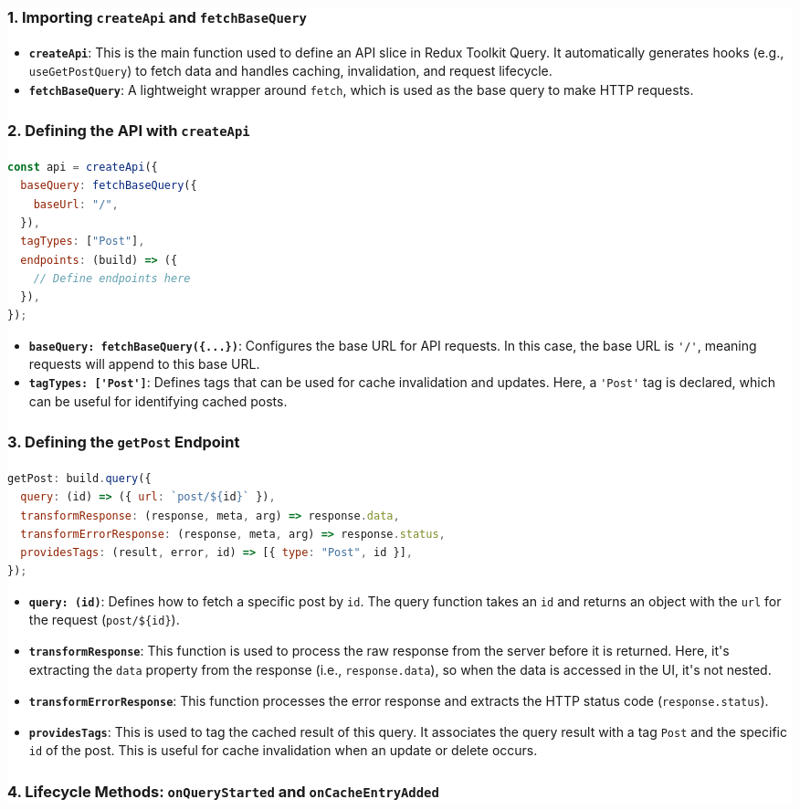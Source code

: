 ### 1. **Importing `createApi` and `fetchBaseQuery`**

- **`createApi`**: This is the main function used to define an API slice in Redux Toolkit Query. It automatically generates hooks (e.g., `useGetPostQuery`) to fetch data and handles caching, invalidation, and request lifecycle.
- **`fetchBaseQuery`**: A lightweight wrapper around `fetch`, which is used as the base query to make HTTP requests.

### 2. **Defining the API with `createApi`**

```js
const api = createApi({
  baseQuery: fetchBaseQuery({
    baseUrl: "/",
  }),
  tagTypes: ["Post"],
  endpoints: (build) => ({
    // Define endpoints here
  }),
});
```

- **`baseQuery: fetchBaseQuery({...})`**: Configures the base URL for API requests. In this case, the base URL is `'/'`, meaning requests will append to this base URL.
- **`tagTypes: ['Post']`**: Defines tags that can be used for cache invalidation and updates. Here, a `'Post'` tag is declared, which can be useful for identifying cached posts.

### 3. **Defining the `getPost` Endpoint**

```js
getPost: build.query({
  query: (id) => ({ url: `post/${id}` }),
  transformResponse: (response, meta, arg) => response.data,
  transformErrorResponse: (response, meta, arg) => response.status,
  providesTags: (result, error, id) => [{ type: "Post", id }],
});
```

- **`query: (id)`**: Defines how to fetch a specific post by `id`. The query function takes an `id` and returns an object with the `url` for the request (`post/${id}`).
- **`transformResponse`**: This function is used to process the raw response from the server before it is returned. Here, it's extracting the `data` property from the response (i.e., `response.data`), so when the data is accessed in the UI, it's not nested.

- **`transformErrorResponse`**: This function processes the error response and extracts the HTTP status code (`response.status`).

- **`providesTags`**: This is used to tag the cached result of this query. It associates the query result with a tag `Post` and the specific `id` of the post. This is useful for cache invalidation when an update or delete occurs.

### 4. **Lifecycle Methods: `onQueryStarted` and `onCacheEntryAdded`**
